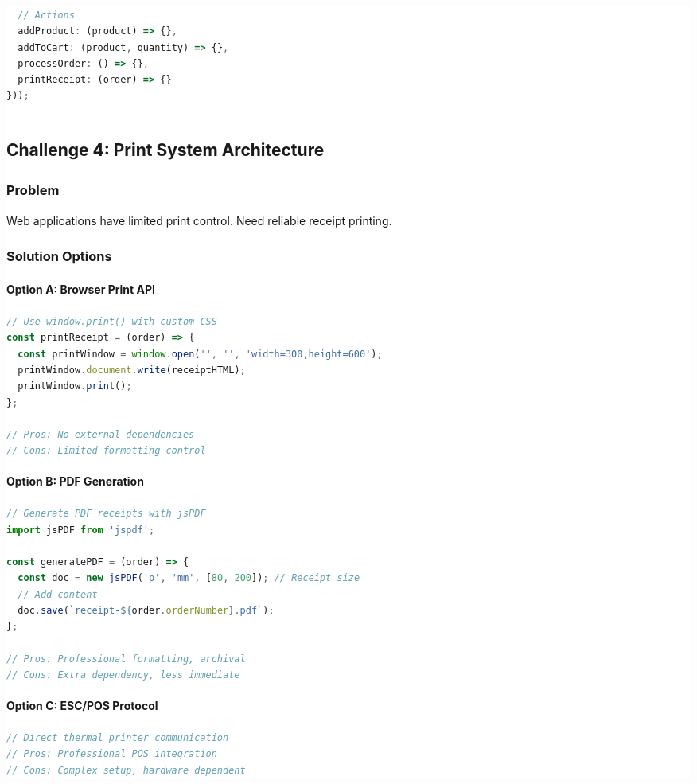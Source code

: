 ```javascript
  // Actions
  addProduct: (product) => {},
  addToCart: (product, quantity) => {},
  processOrder: () => {},
  printReceipt: (order) => {}
}));
```

---

## Challenge 4: Print System Architecture

### Problem
Web applications have limited print control. Need reliable receipt printing.

### Solution Options

#### Option A: Browser Print API
```javascript
// Use window.print() with custom CSS
const printReceipt = (order) => {
  const printWindow = window.open('', '', 'width=300,height=600');
  printWindow.document.write(receiptHTML);
  printWindow.print();
};

// Pros: No external dependencies
// Cons: Limited formatting control
```

#### Option B: PDF Generation
```javascript
// Generate PDF receipts with jsPDF
import jsPDF from 'jspdf';

const generatePDF = (order) => {
  const doc = new jsPDF('p', 'mm', [80, 200]); // Receipt size
  // Add content
  doc.save(`receipt-${order.orderNumber}.pdf`);
};

// Pros: Professional formatting, archival
// Cons: Extra dependency, less immediate
```

#### Option C: ESC/POS Protocol
```javascript
// Direct thermal printer communication
// Pros: Professional POS integration
// Cons: Complex setup, hardware dependent
```
